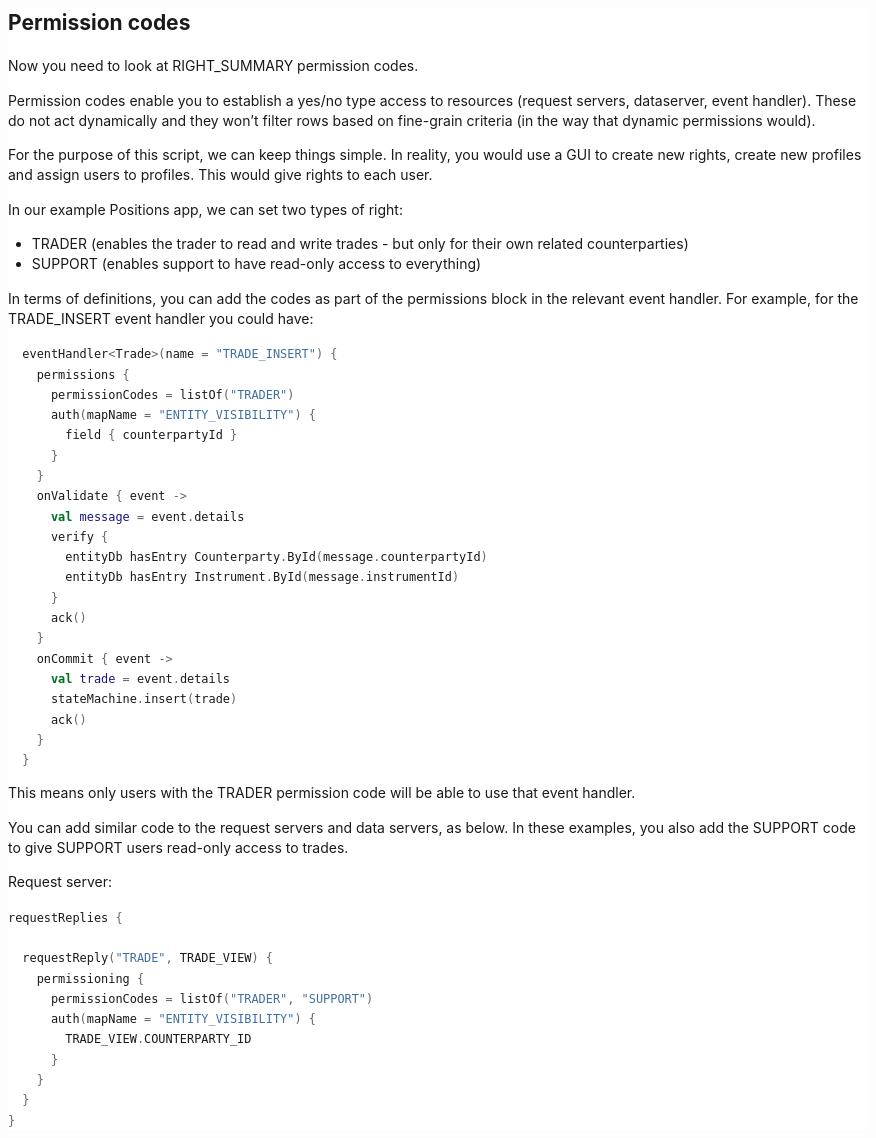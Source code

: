 ```kotlin
```

## Permission codes

Now you need to look at RIGHT_SUMMARY permission codes.

Permission codes enable you to establish a yes/no type access to resources (request servers, dataserver, event handler). These do not act dynamically and they won’t filter rows based on fine-grain criteria (in the way that dynamic permissions would).

For the purpose of this script, we can keep things simple. In reality, you would use a GUI to create new rights, create new profiles and assign users to profiles. This would give rights to each user.



In our example Positions app, we can set two types of right:

* TRADER (enables the trader to read and write trades - but only for their own related counterparties)
* SUPPORT (enables support to have read-only access to everything)

In terms of definitions, you can add the codes as part of the permissions block in the relevant event handler. For example, for the TRADE_INSERT event handler you could have:

```kotlin
  eventHandler<Trade>(name = "TRADE_INSERT") {
    permissions {
      permissionCodes = listOf("TRADER")
      auth(mapName = "ENTITY_VISIBILITY") {
        field { counterpartyId }
      }
    }
    onValidate { event ->
      val message = event.details
      verify {
        entityDb hasEntry Counterparty.ById(message.counterpartyId)
        entityDb hasEntry Instrument.ById(message.instrumentId)
      }
      ack()
    }
    onCommit { event ->
      val trade = event.details
      stateMachine.insert(trade)
      ack()
    }
  }
```

This means only users with the TRADER permission code will be able to use that event handler. 

You can add similar code to the request servers and data servers, as below. In these examples, you also add the SUPPORT code to give SUPPORT users read-only access to trades.

Request server:

```kotlin
requestReplies {

  requestReply("TRADE", TRADE_VIEW) {
    permissioning {
      permissionCodes = listOf("TRADER", "SUPPORT")
      auth(mapName = "ENTITY_VISIBILITY") {
        TRADE_VIEW.COUNTERPARTY_ID
      }
    }
  }
}
```
